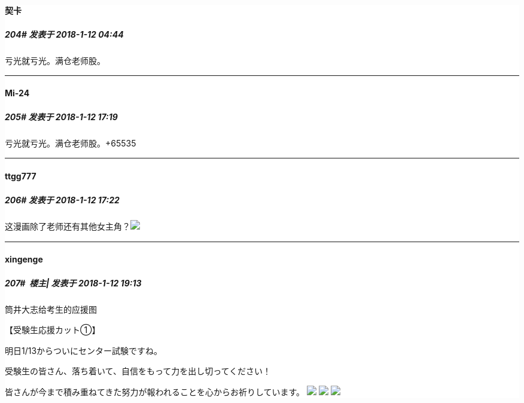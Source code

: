 ####  契卡  
##### 204#       发表于 2018-1-12 04:44




亏光就亏光。满仓老师股。







*****

####  Mi-24  
##### 205#       发表于 2018-1-12 17:19




亏光就亏光。满仓老师股。+65535







*****

####  ttgg777  
##### 206#       发表于 2018-1-12 17:22




这漫画除了老师还有其他女主角？<img src="https://static.saraba1st.com/image/smiley/face2017/037.png" referrerpolicy="no-referrer">







*****

####  xingenge  
##### 207#         楼主| 发表于 2018-1-12 19:13




筒井大志给考生的应援图


【受験生応援カット①】

明日1/13からついにセンター試験ですね。

受験生の皆さん、落ち着いて、自信をもって力を出し切ってください！

皆さんが今まで積み重ねてきた努力が報われることを心からお祈りしています。
<img src="http://wx4.sinaimg.cn/large/740ca5e5gy1fne1ad43e4j20ho0p00up.jpg" referrerpolicy="no-referrer">
<img src="http://wx4.sinaimg.cn/large/740ca5e5gy1fne1ad7qz9j20ho0p0tba.jpg" referrerpolicy="no-referrer">
<img src="http://wx4.sinaimg.cn/large/740ca5e5gy1fne1adfbkaj20ho0p0did.jpg" referrerpolicy="no-referrer">

